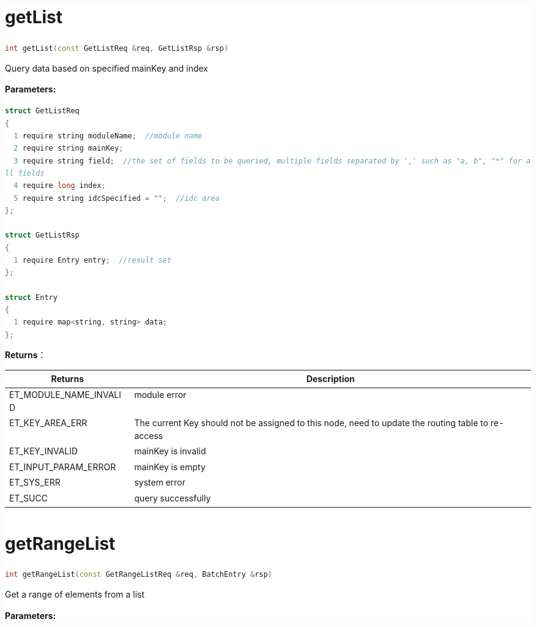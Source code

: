 # <a id="25"></a> getList

```C++
int getList(const GetListReq &req, GetListRsp &rsp)
```

Query data based on specified mainKey and index

**Parameters:**

```C++
struct GetListReq
{
  1 require string moduleName;  //module name
  2 require string mainKey;  
  3 require string field;  //the set of fields to be queried, multiple fields separated by ',' such as "a, b", "*" for all fields
  4 require long index;
  5 require string idcSpecified = "";  //idc area
};

struct GetListRsp
{
  1 require Entry entry;  //result set
};

struct Entry
{
  1 require map<string, string> data;
};
```

**Returns**：

Returns | Description
------------------ | ----------------
 ET_MODULE_NAME_INVALID | module error
 ET_KEY_AREA_ERR	| The current Key should not be assigned to this node, need to update the routing table to re-access
 ET_KEY_INVALID | mainKey is invalid
 ET_INPUT_PARAM_ERROR | mainKey is empty
 ET_SYS_ERR	| system error
 ET_SUCC | query successfully


# <a id="26"></a> getRangeList

```C++
int getRangeList(const GetRangeListReq &req, BatchEntry &rsp)
```

Get a range of elements from a list

**Parameters:**
